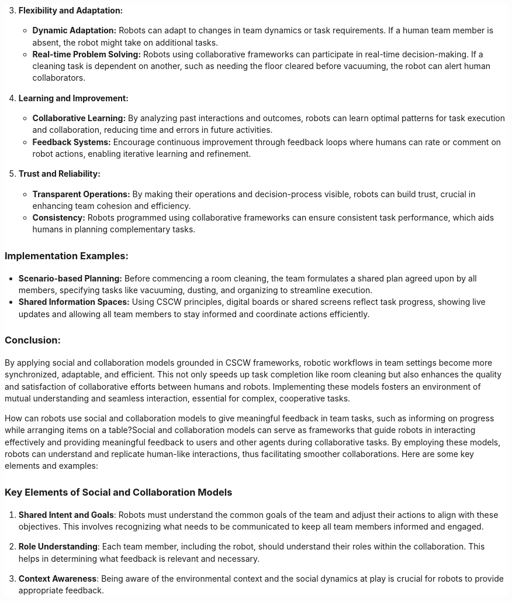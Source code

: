 3. **Flexibility and Adaptation:**
   - **Dynamic Adaptation:** Robots can adapt to changes in team dynamics or task requirements. If a human team member is absent, the robot might take on additional tasks.
   - **Real-time Problem Solving:** Robots using collaborative frameworks can participate in real-time decision-making. If a cleaning task is dependent on another, such as needing the floor cleared before vacuuming, the robot can alert human collaborators.

4. **Learning and Improvement:**
   - **Collaborative Learning:** By analyzing past interactions and outcomes, robots can learn optimal patterns for task execution and collaboration, reducing time and errors in future activities.
   - **Feedback Systems:** Encourage continuous improvement through feedback loops where humans can rate or comment on robot actions, enabling iterative learning and refinement.

5. **Trust and Reliability:**
   - **Transparent Operations:** By making their operations and decision-process visible, robots can build trust, crucial in enhancing team cohesion and efficiency.
   - **Consistency:** Robots programmed using collaborative frameworks can ensure consistent task performance, which aids humans in planning complementary tasks.

### Implementation Examples:

- **Scenario-based Planning:** Before commencing a room cleaning, the team formulates a shared plan agreed upon by all members, specifying tasks like vacuuming, dusting, and organizing to streamline execution.
- **Shared Information Spaces:** Using CSCW principles, digital boards or shared screens reflect task progress, showing live updates and allowing all team members to stay informed and coordinate actions efficiently.
  
### Conclusion:

By applying social and collaboration models grounded in CSCW frameworks, robotic workflows in team settings become more synchronized, adaptable, and efficient. This not only speeds up task completion like room cleaning but also enhances the quality and satisfaction of collaborative efforts between humans and robots. Implementing these models fosters an environment of mutual understanding and seamless interaction, essential for complex, cooperative tasks.

How can robots use social and collaboration models to give meaningful feedback in team tasks, such as informing on progress while arranging items on a table?Social and collaboration models can serve as frameworks that guide robots in interacting effectively and providing meaningful feedback to users and other agents during collaborative tasks. By employing these models, robots can understand and replicate human-like interactions, thus facilitating smoother collaborations. Here are some key elements and examples:

### Key Elements of Social and Collaboration Models

1. **Shared Intent and Goals**: Robots must understand the common goals of the team and adjust their actions to align with these objectives. This involves recognizing what needs to be communicated to keep all team members informed and engaged.

2. **Role Understanding**: Each team member, including the robot, should understand their roles within the collaboration. This helps in determining what feedback is relevant and necessary.

3. **Context Awareness**: Being aware of the environmental context and the social dynamics at play is crucial for robots to provide appropriate feedback.

